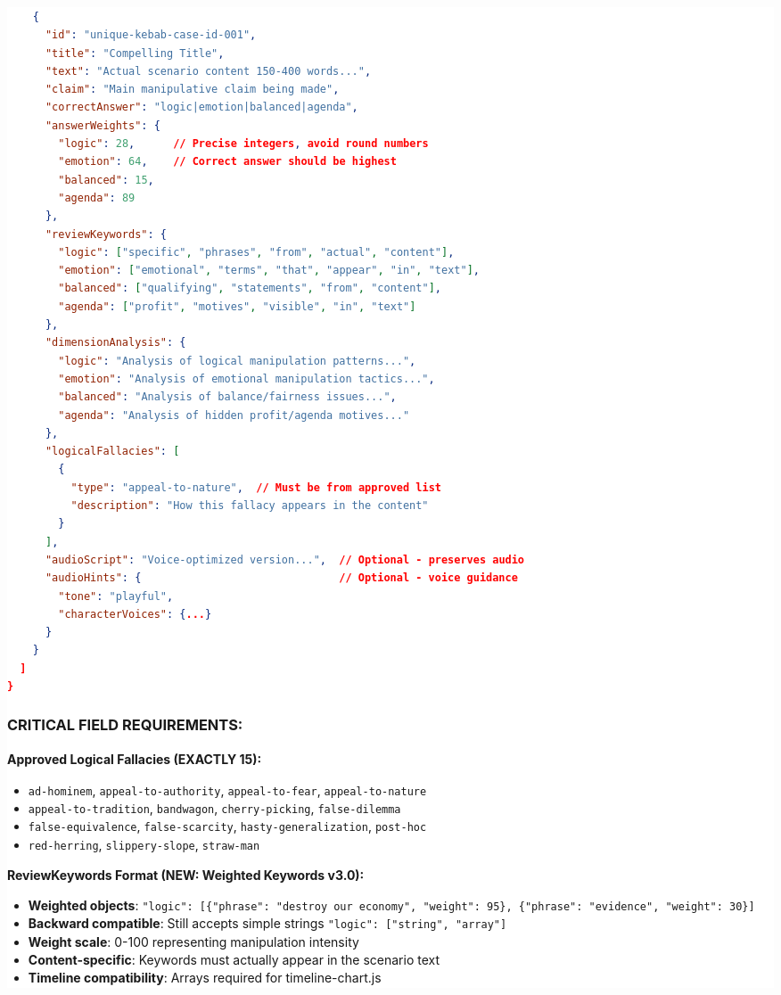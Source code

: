 ```json
    {
      "id": "unique-kebab-case-id-001",
      "title": "Compelling Title",
      "text": "Actual scenario content 150-400 words...",
      "claim": "Main manipulative claim being made",
      "correctAnswer": "logic|emotion|balanced|agenda",
      "answerWeights": {
        "logic": 28,      // Precise integers, avoid round numbers
        "emotion": 64,    // Correct answer should be highest
        "balanced": 15,
        "agenda": 89
      },
      "reviewKeywords": {
        "logic": ["specific", "phrases", "from", "actual", "content"],
        "emotion": ["emotional", "terms", "that", "appear", "in", "text"],
        "balanced": ["qualifying", "statements", "from", "content"],
        "agenda": ["profit", "motives", "visible", "in", "text"]
      },
      "dimensionAnalysis": {
        "logic": "Analysis of logical manipulation patterns...",
        "emotion": "Analysis of emotional manipulation tactics...",
        "balanced": "Analysis of balance/fairness issues...",
        "agenda": "Analysis of hidden profit/agenda motives..."
      },
      "logicalFallacies": [
        {
          "type": "appeal-to-nature",  // Must be from approved list
          "description": "How this fallacy appears in the content"
        }
      ],
      "audioScript": "Voice-optimized version...",  // Optional - preserves audio
      "audioHints": {                               // Optional - voice guidance
        "tone": "playful",
        "characterVoices": {...}
      }
    }
  ]
}
```

### CRITICAL FIELD REQUIREMENTS:

**Approved Logical Fallacies (EXACTLY 15):**
- `ad-hominem`, `appeal-to-authority`, `appeal-to-fear`, `appeal-to-nature`
- `appeal-to-tradition`, `bandwagon`, `cherry-picking`, `false-dilemma`
- `false-equivalence`, `false-scarcity`, `hasty-generalization`, `post-hoc`
- `red-herring`, `slippery-slope`, `straw-man`

**ReviewKeywords Format (NEW: Weighted Keywords v3.0):**
- **Weighted objects**: `"logic": [{"phrase": "destroy our economy", "weight": 95}, {"phrase": "evidence", "weight": 30}]`
- **Backward compatible**: Still accepts simple strings `"logic": ["string", "array"]`
- **Weight scale**: 0-100 representing manipulation intensity
- **Content-specific**: Keywords must actually appear in the scenario text
- **Timeline compatibility**: Arrays required for timeline-chart.js

